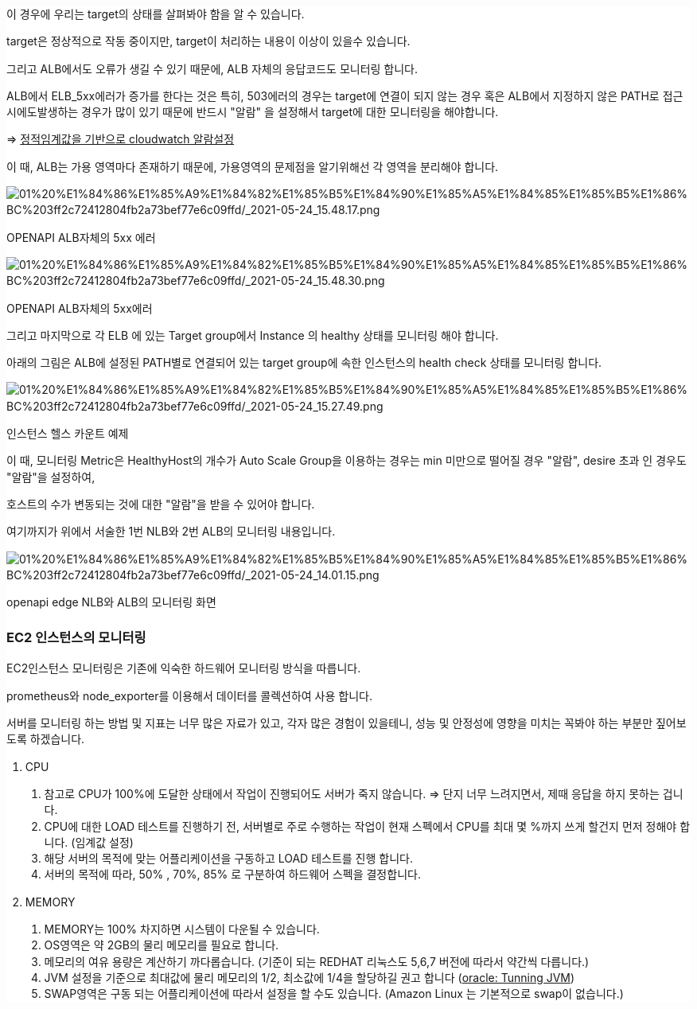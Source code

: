 이 경우에 우리는 target의 상태를 살펴봐야 함을 알 수 있습니다. 

 target은 정상적으로 작동 중이지만, target이 처리하는 내용이 이상이 있을수 있습니다. 

그리고 ALB에서도 오류가 생길 수 있기 때문에, ALB 자체의 응답코드도 모니터링 합니다. 

ALB에서 ELB_5xx에러가 증가를 한다는 것은 특히, 503에러의 경우는 target에 연결이 되지 않는 경우 혹은 ALB에서 지정하지 않은 PATH로 접근시에도발생하는 경우가 많이 있기 때문에 반드시 "알람" 을 설정해서 target에 대한 모니터링을 해야합니다. 

⇒ [정적임계값을 기반으로 cloudwatch 알람설정](https://docs.aws.amazon.com/ko_kr/AmazonCloudWatch/latest/monitoring/ConsoleAlarms.html)

이 때, ALB는 가용 영역마다 존재하기 때문에, 가용영역의 문제점을 알기위해선 각 영역을 분리해야 합니다. 

![01%20%E1%84%86%E1%85%A9%E1%84%82%E1%85%B5%E1%84%90%E1%85%A5%E1%84%85%E1%85%B5%E1%86%BC%203ff2c72412804fb2a73bef77e6c09ffd/_2021-05-24_15.48.17.png](/static/monitoring/2021-05-24_15.48.17.png)

OPENAPI ALB자체의 5xx 에러

![01%20%E1%84%86%E1%85%A9%E1%84%82%E1%85%B5%E1%84%90%E1%85%A5%E1%84%85%E1%85%B5%E1%86%BC%203ff2c72412804fb2a73bef77e6c09ffd/_2021-05-24_15.48.30.png](/static/monitoring/2021-05-24_15.48.30.png)

OPENAPI ALB자체의 5xx에러

그리고 마지막으로 각 ELB 에 있는 Target group에서 Instance 의 healthy 상태를 모니터링 해야 합니다. 

아래의 그림은 ALB에 설정된 PATH별로 연결되어 있는  target group에 속한 인스턴스의 health check 상태를 모니터링 합니다. 

![01%20%E1%84%86%E1%85%A9%E1%84%82%E1%85%B5%E1%84%90%E1%85%A5%E1%84%85%E1%85%B5%E1%86%BC%203ff2c72412804fb2a73bef77e6c09ffd/_2021-05-24_15.27.49.png](/static/monitoring/2021-05-24_15.27.49.png)

인스턴스 헬스 카운트 예제

이 때, 모니터링 Metric은  HealthyHost의 개수가 Auto Scale Group을 이용하는 경우는 min 미만으로 떨어질 경우 "알람", desire 초과 인 경우도 "알람"을 설정하여, 

호스트의 수가 변동되는 것에 대한 "알람"을 받을 수 있어야 합니다. 

여기까지가  위에서 서술한 1번 NLB와 2번 ALB의 모니터링 내용입니다. 

![01%20%E1%84%86%E1%85%A9%E1%84%82%E1%85%B5%E1%84%90%E1%85%A5%E1%84%85%E1%85%B5%E1%86%BC%203ff2c72412804fb2a73bef77e6c09ffd/_2021-05-24_14.01.15.png](/static/monitoring/2021-05-24_14.01.15.png)

openapi edge NLB와 ALB의 모니터링 화면 

### EC2 인스턴스의 모니터링

EC2인스턴스 모니터링은 기존에 익숙한 하드웨어 모니터링 방식을 따릅니다. 

prometheus와 node_exporter를 이용해서 데이터를 콜렉션하여 사용 합니다. 

서버를 모니터링 하는 방법 및 지표는 너무 많은 자료가 있고, 각자 많은 경험이 있을테니, 성능 및 안정성에 영향을 미치는 꼭봐야 하는 부분만 짚어보도록 하겠습니다. 

1. CPU 
    1. 참고로 CPU가 100%에 도달한 상태에서 작업이 진행되어도 서버가 죽지 않습니다. ⇒ 단지 너무 느려지면서, 제때 응답을 하지 못하는 겁니다. 
    2. CPU에 대한 LOAD 테스트를 진행하기 전, 서버별로 주로 수행하는 작업이 현재 스펙에서 CPU를 최대 몇 %까지 쓰게 할건지 먼저 정해야 합니다. (임계값 설정)
    3. 해당 서버의 목적에 맞는 어플리케이션을 구동하고 LOAD 테스트를 진행 합니다. 
    4. 서버의 목적에 따라, 50% , 70%, 85% 로 구분하여 하드웨어 스펙을 결정합니다. 

     

2. MEMORY 
    1. MEMORY는 100% 차지하면 시스템이 다운될 수 있습니다. 
    2. OS영역은 약 2GB의 물리 메모리를 필요로 합니다. 
    3. 메모리의 여유 용량은 계산하기 까다롭습니다. (기준이 되는 REDHAT 리눅스도 5,6,7 버전에 따라서 약간씩 다릅니다.)
    4. JVM 설정을 기준으로 최대값에 물리 메모리의 1/2, 최소값에 1/4을 할당하길 권고 합니다 ([oracle: Tunning JVM](https://docs.oracle.com/cd/E21764_01/web.1111/e13814/jvm_tuning.htm#PERFM159))
    5. SWAP영역은 구동 되는 어플리케이션에 따라서 설정을 할 수도 있습니다. (Amazon Linux 는 기본적으로  swap이 없습니다.)
